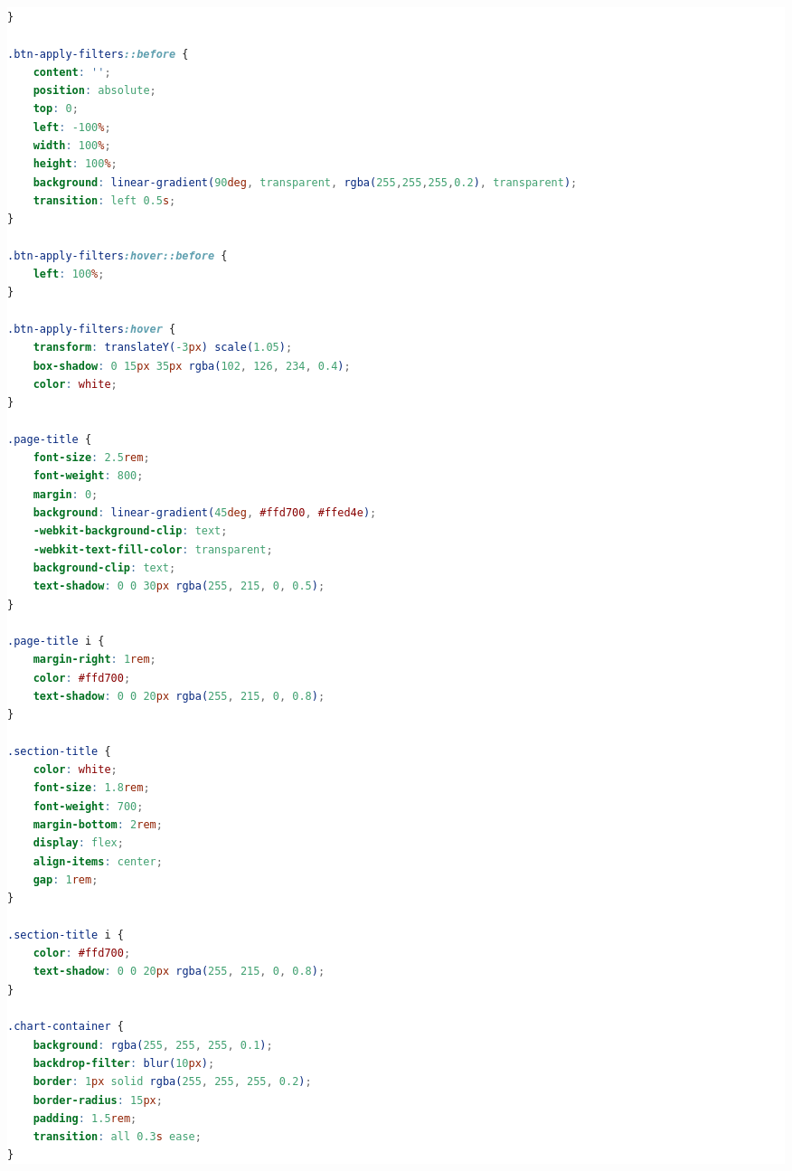 ```css
}

.btn-apply-filters::before {
    content: '';
    position: absolute;
    top: 0;
    left: -100%;
    width: 100%;
    height: 100%;
    background: linear-gradient(90deg, transparent, rgba(255,255,255,0.2), transparent);
    transition: left 0.5s;
}

.btn-apply-filters:hover::before {
    left: 100%;
}

.btn-apply-filters:hover {
    transform: translateY(-3px) scale(1.05);
    box-shadow: 0 15px 35px rgba(102, 126, 234, 0.4);
    color: white;
}

.page-title {
    font-size: 2.5rem;
    font-weight: 800;
    margin: 0;
    background: linear-gradient(45deg, #ffd700, #ffed4e);
    -webkit-background-clip: text;
    -webkit-text-fill-color: transparent;
    background-clip: text;
    text-shadow: 0 0 30px rgba(255, 215, 0, 0.5);
}

.page-title i {
    margin-right: 1rem;
    color: #ffd700;
    text-shadow: 0 0 20px rgba(255, 215, 0, 0.8);
}

.section-title {
    color: white;
    font-size: 1.8rem;
    font-weight: 700;
    margin-bottom: 2rem;
    display: flex;
    align-items: center;
    gap: 1rem;
}

.section-title i {
    color: #ffd700;
    text-shadow: 0 0 20px rgba(255, 215, 0, 0.8);
}

.chart-container {
    background: rgba(255, 255, 255, 0.1);
    backdrop-filter: blur(10px);
    border: 1px solid rgba(255, 255, 255, 0.2);
    border-radius: 15px;
    padding: 1.5rem;
    transition: all 0.3s ease;
}
```
